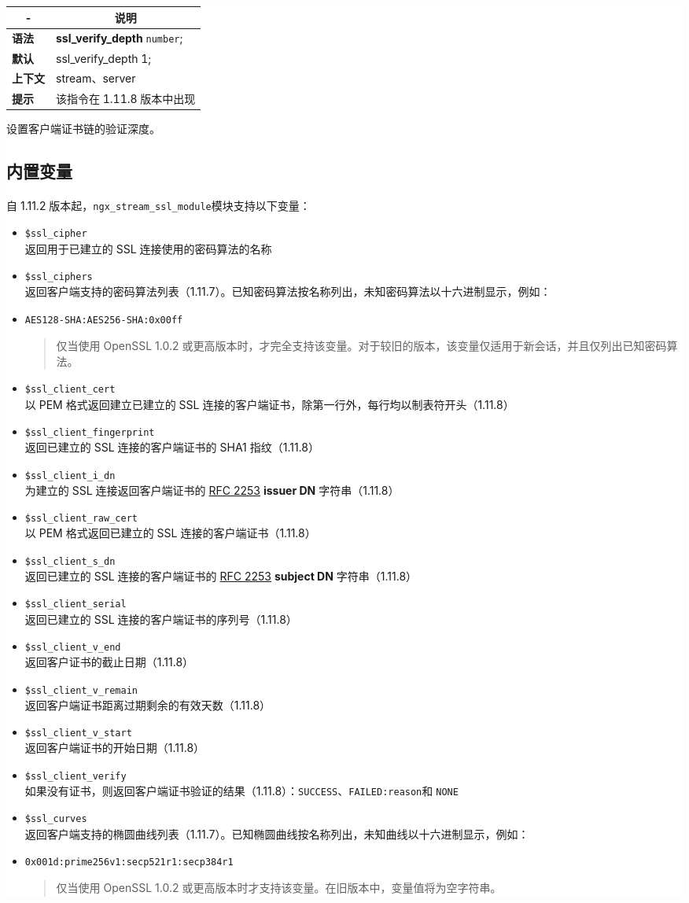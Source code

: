 |-|说明|
| ---| -----------------------------|
|**语法**|**ssl_verify_depth** `number`​;|
|**默认**|ssl\_verify\_depth 1;|
|**上下文**|stream、server|
|**提示**|该指令在 1.11.8 版本中出现|

设置客户端证书链的验证深度。

## 内置变量

自 1.11.2 版本起，`ngx_stream_ssl_module`​ 模块支持以下变量：

- ​`$ssl_cipher`​  
  返回用于已建立的 SSL 连接使用的密码算法的名称
- ​`$ssl_ciphers`​  
  返回客户端支持的密码算法列表（1.11.7）。已知密码算法按名称列出，未知密码算法以十六进制显示，例如：
- ```
  AES128-SHA:AES256-SHA:0x00ff
  ```

  > 仅当使用 OpenSSL 1.0.2 或更高版本时，才完全支持该变量。对于较旧的版本，该变量仅适用于新会话，并且仅列出已知密码算法。
  >
- ​`$ssl_client_cert`​  
  以 PEM 格式返回建立已建立的 SSL 连接的客户端证书，除第一行外，每行均以制表符开头（1.11.8）
- ​`$ssl_client_fingerprint`​  
  返回已建立的 SSL 连接的客户端证书的 SHA1 指纹（1.11.8）
- ​`$ssl_client_i_dn`​  
  为建立的 SSL 连接返回客户端证书的 [RFC 2253](https://tools.ietf.org/html/rfc2253) **issuer DN** 字符串（1.11.8）
- ​`$ssl_client_raw_cert`​  
  以 PEM 格式返回已建立的 SSL 连接的客户端证书（1.11.8）
- ​`$ssl_client_s_dn`​  
  返回已建立的 SSL 连接的客户端证书的 [RFC 2253](https://tools.ietf.org/html/rfc2253) **subject DN** 字符串（1.11.8）
- ​`$ssl_client_serial`​  
  返回已建立的 SSL 连接的客户端证书的序列号（1.11.8）
- ​`$ssl_client_v_end`​  
  返回客户证书的截止日期（1.11.8）
- ​`$ssl_client_v_remain`​  
  返回客户端证书距离过期剩余的有效天数（1.11.8）
- ​`$ssl_client_v_start`​  
  返回客户端证书的开始日期（1.11.8）
- ​`$ssl_client_verify`​  
  如果没有证书，则返回客户端证书验证的结果（1.11.8）：`SUCCESS`​、`FAILED:reason`​ 和 `NONE`​
- ​`$ssl_curves`​  
  返回客户端支持的椭圆曲线列表（1.11.7）。已知椭圆曲线按名称列出，未知曲线以十六进制显示，例如：
- ```
  0x001d:prime256v1:secp521r1:secp384r1
  ```

  > 仅当使用 OpenSSL 1.0.2 或更高版本时才支持该变量。在旧版本中，变量值将为空字符串。
  >
